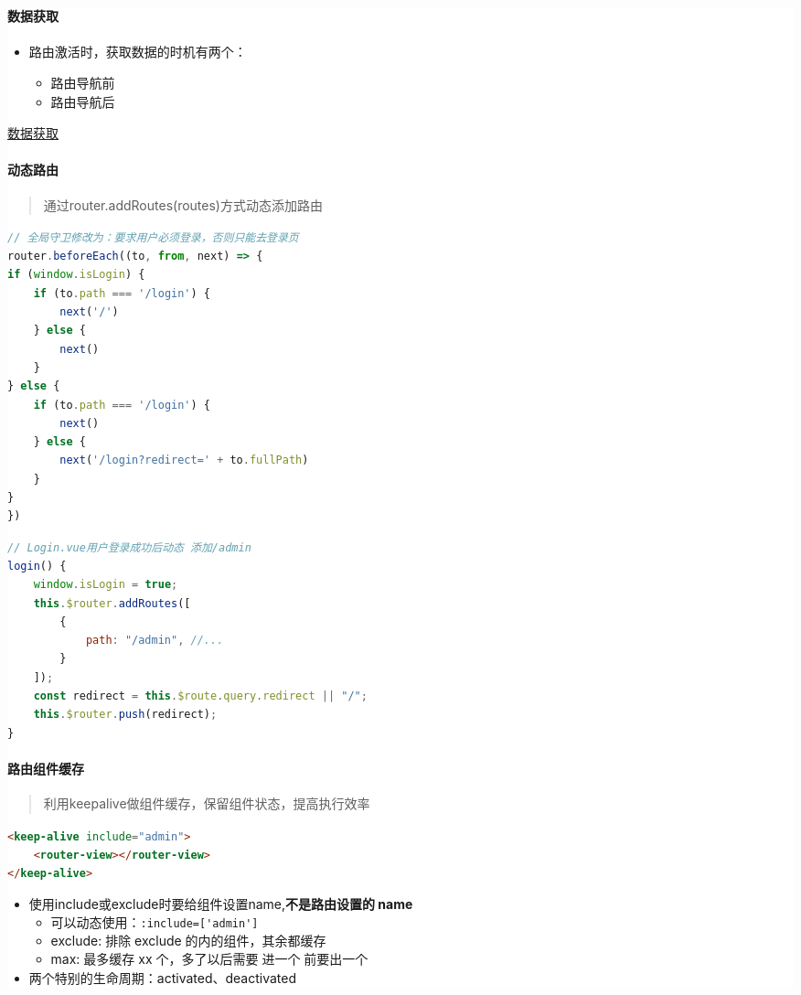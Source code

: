 #### 数据获取

-   路由激活时，获取数据的时机有两个：

    -   路由导航前
    -   路由导航后

[数据获取](https://router.vuejs.org/zh/guide/advanced/data-fetching.html)

#### 动态路由

> 通过router.addRoutes(routes)方式动态添加路由

```javascript
// 全局守卫修改为：要求用户必须登录，否则只能去登录页
router.beforeEach((to, from, next) => {
if (window.isLogin) {
    if (to.path === '/login') {
        next('/')
    } else {
        next()
    }
} else {
    if (to.path === '/login') {
        next()
    } else {
        next('/login?redirect=' + to.fullPath)
    }
}
})
```
```javascript
// Login.vue用户登录成功后动态 添加/admin
login() {
    window.isLogin = true;
    this.$router.addRoutes([
        {
            path: "/admin", //...
        }
    ]);
    const redirect = this.$route.query.redirect || "/";
    this.$router.push(redirect);
}
```

#### 路由组件缓存

> 利用keepalive做组件缓存，保留组件状态，提高执行效率

```html
<keep-alive include="admin">
    <router-view></router-view>
</keep-alive>
```

-   使用include或exclude时要给组件设置name,**不是路由设置的 name**
    -   可以动态使用：`:include=['admin']`
    -   exclude: 排除 exclude 的内的组件，其余都缓存
    -   max: 最多缓存 xx 个，多了以后需要 进一个 前要出一个
-   两个特别的生命周期：activated、deactivated
